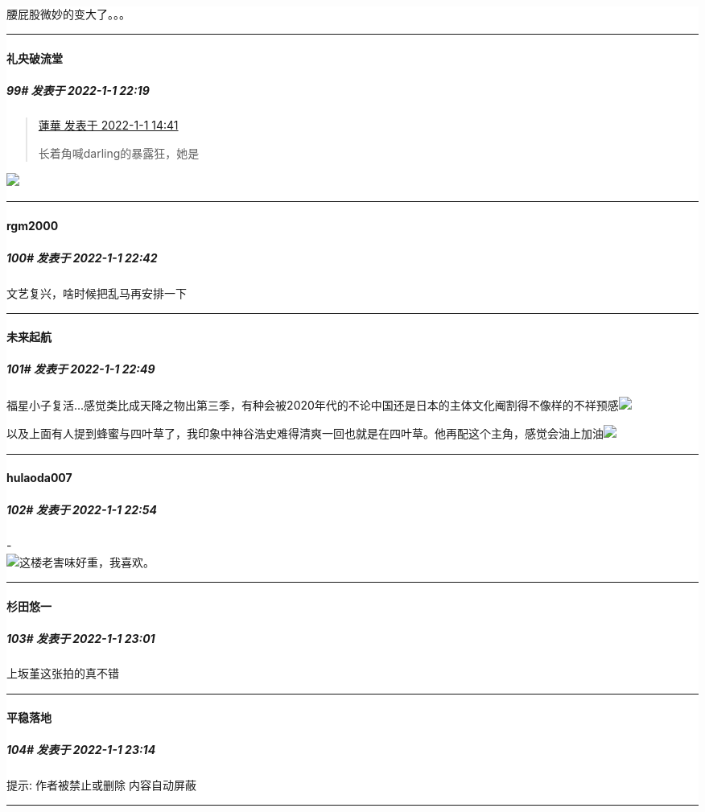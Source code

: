腰屁股微妙的变大了。。。

*****

####  礼央破流堂  
##### 99#       发表于 2022-1-1 22:19

<blockquote><a href="httphttps://bbs.saraba1st.com/2b/forum.php?mod=redirect&amp;goto=findpost&amp;pid=54127831&amp;ptid=2045115" target="_blank">蓮華 发表于 2022-1-1 14:41</a>

长着角喊darling的暴露狂，她是</blockquote>
<img src="https://static.saraba1st.com/image/smiley/carton2017/277.png" referrerpolicy="no-referrer">

*****

####  rgm2000  
##### 100#       发表于 2022-1-1 22:42

文艺复兴，啥时候把乱马再安排一下

*****

####  未来起航  
##### 101#       发表于 2022-1-1 22:49

福星小子复活...感觉类比成天降之物出第三季，有种会被2020年代的不论中国还是日本的主体文化阉割得不像样的不祥预感<img src="https://static.saraba1st.com/image/smiley/face2017/001.png" referrerpolicy="no-referrer">

以及上面有人提到蜂蜜与四叶草了，我印象中神谷浩史难得清爽一回也就是在四叶草。他再配这个主角，感觉会油上加油<img src="https://static.saraba1st.com/image/smiley/face2017/001.png" referrerpolicy="no-referrer">

*****

####  hulaoda007  
##### 102#       发表于 2022-1-1 22:54

-                                                                                                                                                                                                                         
<img src="https://static.saraba1st.com/image/smiley/face2017/068.png" referrerpolicy="no-referrer">这楼老害味好重，我喜欢。

*****

####  杉田悠一  
##### 103#       发表于 2022-1-1 23:01

上坂堇这张拍的真不错

*****

####  平稳落地  
##### 104#       发表于 2022-1-1 23:14

提示: 作者被禁止或删除 内容自动屏蔽

*****
